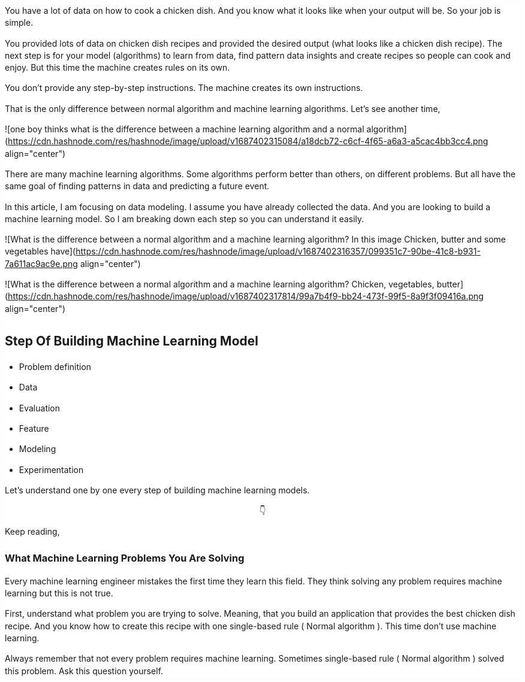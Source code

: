 You have a lot of data on how to cook a chicken dish. And you know what it looks like when your output will be. So your job is simple.

You provided lots of data on chicken dish recipes and provided the desired output (what looks like a chicken dish recipe). The next step is for your model (algorithms) to learn from data, find pattern data insights and create recipes so people can cook and enjoy. But this time the machine creates rules on its own.

You don’t provide any step-by-step instructions. The machine creates its own instructions.

That is the only difference between normal algorithm and machine learning algorithms. Let’s see another time,

![one boy thinks what is the difference between a machine learning algorithm and a normal algorithm](https://cdn.hashnode.com/res/hashnode/image/upload/v1687402315084/a18dcb72-c6cf-4f65-a6a3-a5cac4bb3cc4.png align="center")

There are many machine learning algorithms. Some algorithms perform better than others, on different problems. But all have the same goal of finding patterns in data and predicting a future event.

In this article, I am focusing on data modeling. I assume you have already collected the data. And you are looking to build a machine learning model. So I am breaking down each step so you can understand it easily.

![What is the difference between a normal algorithm and a machine learning algorithm? In this image Chicken, butter and some vegetables have](https://cdn.hashnode.com/res/hashnode/image/upload/v1687402316357/099351c7-90be-41c8-b931-7a611ac9ac9e.png align="center")

![What is the difference between a normal algorithm and a machine learning algorithm? Chicken, vegetables, butter](https://cdn.hashnode.com/res/hashnode/image/upload/v1687402317814/99a7b4f9-bb24-473f-99f5-8a9f3f09416a.png align="center")

## **Step Of Building Machine Learning Model**

* Problem definition
    
* Data
    
* Evaluation
    
* Feature
    
* Modeling
    
* Experimentation
    

Let’s understand one by one every step of building machine learning models.

$$👇$$

Keep reading,

### **What Machine Learning Problems You Are Solving**

Every machine learning engineer mistakes the first time they learn this field. They think solving any problem requires machine learning but this is not true.

First, understand what problem you are trying to solve. Meaning, that you build an application that provides the best chicken dish recipe. And you know how to create this recipe with one single-based rule ( Normal algorithm ). This time don’t use machine learning.

Always remember that not every problem requires machine learning. Sometimes single-based rule ( Normal algorithm ) solved this problem. Ask this question yourself.
